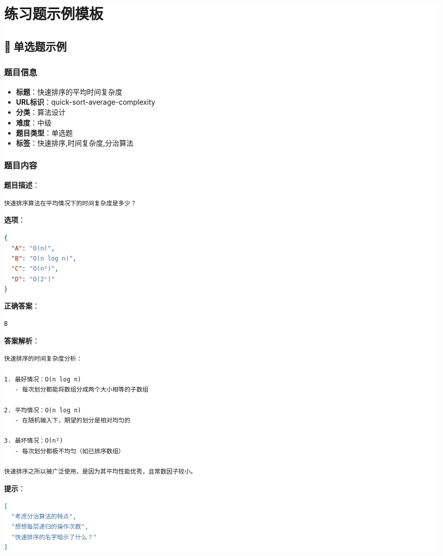 # 练习题示例模板

## 📝 单选题示例

### 题目信息
- **标题**：快速排序的平均时间复杂度
- **URL标识**：quick-sort-average-complexity
- **分类**：算法设计
- **难度**：中级
- **题目类型**：单选题
- **标签**：快速排序,时间复杂度,分治算法

### 题目内容
**题目描述**：
```
快速排序算法在平均情况下的时间复杂度是多少？
```

**选项**：
```json
{
  "A": "O(n)",
  "B": "O(n log n)",
  "C": "O(n²)",
  "D": "O(2ⁿ)"
}
```

**正确答案**：
```
B
```

**答案解析**：
```
快速排序的时间复杂度分析：

1. 最好情况：O(n log n)
   - 每次划分都能将数组分成两个大小相等的子数组
   
2. 平均情况：O(n log n)
   - 在随机输入下，期望的划分是相对均匀的
   
3. 最坏情况：O(n²)
   - 每次划分都极不均匀（如已排序数组）
   
快速排序之所以被广泛使用，是因为其平均性能优秀，且常数因子较小。
```

**提示**：
```json
[
  "考虑分治算法的特点",
  "想想每层递归的操作次数",
  "快速排序的名字暗示了什么？"
]
```

